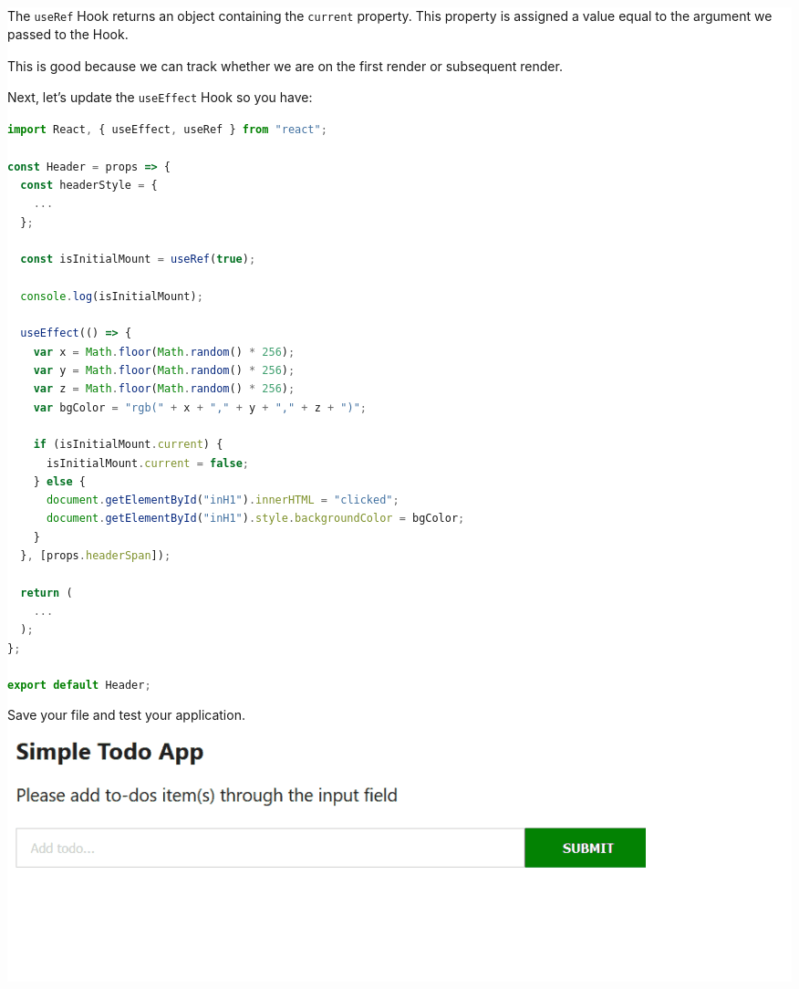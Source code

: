 The `useRef` Hook returns an object containing the `current` property. This property is assigned a value equal to the argument we passed to the Hook.

This is good because we can track whether we are on the first render or subsequent render.

Next, let’s update the `useEffect` Hook so you have:

```js
import React, { useEffect, useRef } from "react";

const Header = props => {
  const headerStyle = {
    ...
  };

  const isInitialMount = useRef(true);

  console.log(isInitialMount);

  useEffect(() => {
    var x = Math.floor(Math.random() * 256);
    var y = Math.floor(Math.random() * 256);
    var z = Math.floor(Math.random() * 256);
    var bgColor = "rgb(" + x + "," + y + "," + z + ")";

    if (isInitialMount.current) {
      isInitialMount.current = false;
    } else {
      document.getElementById("inH1").innerHTML = "clicked";
      document.getElementById("inH1").style.backgroundColor = bgColor;
    }
  }, [props.headerSpan]);

  return (
    ...
  );
};

export default Header;
```

Save your file and test your application.

![useref initial mount](./images/useeffect-componentdidupdate.gif)
